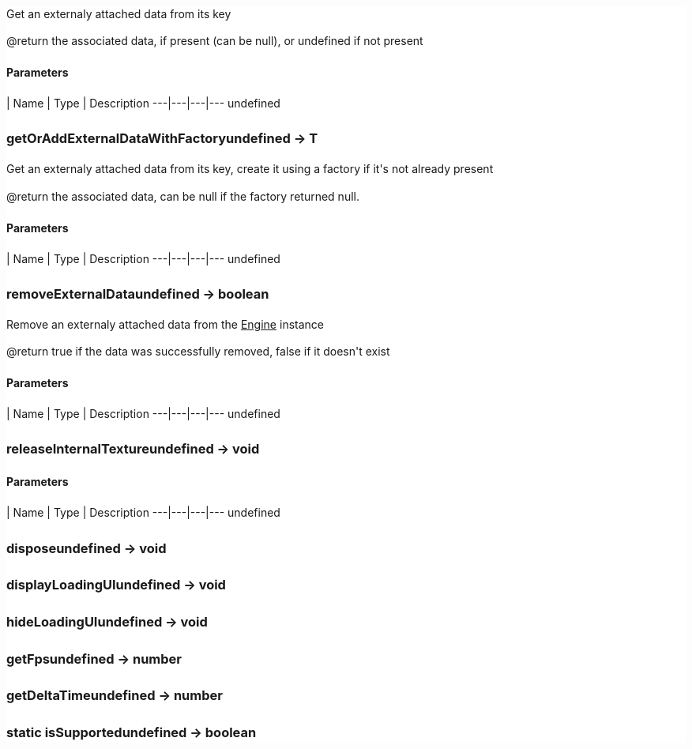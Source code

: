 Get an externaly attached data from its key

@return the associated data, if present (can be null), or undefined if not present

#### Parameters
 | Name | Type | Description
---|---|---|---
undefined
### getOrAddExternalDataWithFactoryundefined &rarr; T

Get an externaly attached data from its key, create it using a factory if it's not already present

@return the associated data, can be null if the factory returned null.

#### Parameters
 | Name | Type | Description
---|---|---|---
undefined
### removeExternalDataundefined &rarr; boolean

Remove an externaly attached data from the [Engine](/classes/2.4/Engine) instance

@return true if the data was successfully removed, false if it doesn't exist

#### Parameters
 | Name | Type | Description
---|---|---|---
undefined
### releaseInternalTextureundefined &rarr; void



#### Parameters
 | Name | Type | Description
---|---|---|---
undefined
### disposeundefined &rarr; void


### displayLoadingUIundefined &rarr; void


### hideLoadingUIundefined &rarr; void


### getFpsundefined &rarr; number


### getDeltaTimeundefined &rarr; number


### static isSupportedundefined &rarr; boolean


